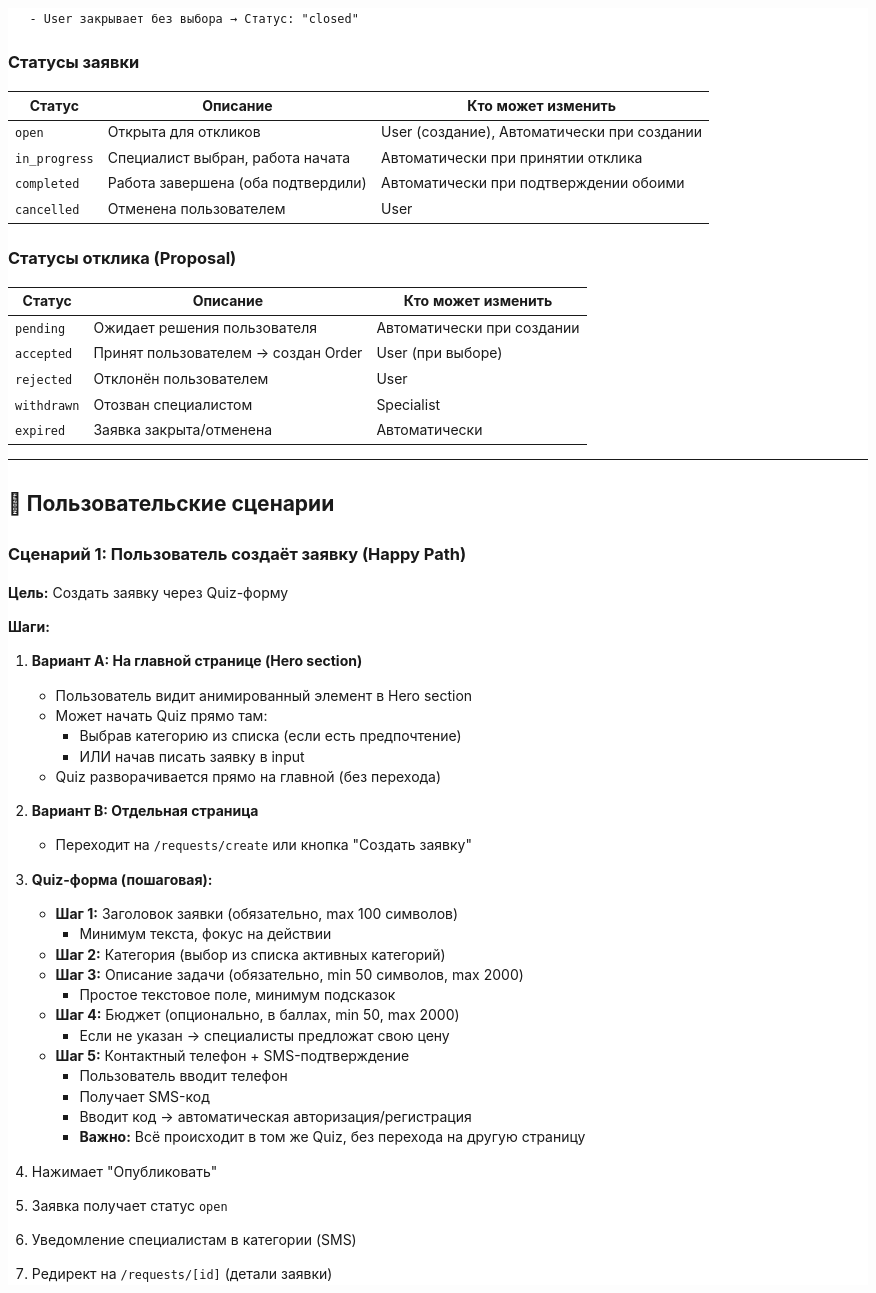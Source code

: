 ```
   - User закрывает без выбора → Статус: "closed"
```

### Статусы заявки

| Статус | Описание | Кто может изменить |
|--------|----------|-------------------|
| `open` | Открыта для откликов | User (создание), Автоматически при создании |
| `in_progress` | Специалист выбран, работа начата | Автоматически при принятии отклика |
| `completed` | Работа завершена (оба подтвердили) | Автоматически при подтверждении обоими |
| `cancelled` | Отменена пользователем | User |

### Статусы отклика (Proposal)

| Статус | Описание | Кто может изменить |
|--------|----------|-------------------|
| `pending` | Ожидает решения пользователя | Автоматически при создании |
| `accepted` | Принят пользователем → создан Order | User (при выборе) |
| `rejected` | Отклонён пользователем | User |
| `withdrawn` | Отозван специалистом | Specialist |
| `expired` | Заявка закрыта/отменена | Автоматически |

---

## 👤 Пользовательские сценарии

### Сценарий 1: Пользователь создаёт заявку (Happy Path)

**Цель:** Создать заявку через Quiz-форму

**Шаги:**
1. **Вариант A: На главной странице (Hero section)**
   - Пользователь видит анимированный элемент в Hero section
   - Может начать Quiz прямо там:
     - Выбрав категорию из списка (если есть предпочтение)
     - ИЛИ начав писать заявку в input
   - Quiz разворачивается прямо на главной (без перехода)

2. **Вариант B: Отдельная страница**
   - Переходит на `/requests/create` или кнопка "Создать заявку"
   
3. **Quiz-форма (пошаговая):**
   - **Шаг 1:** Заголовок заявки (обязательно, max 100 символов)
     - Минимум текста, фокус на действии
   - **Шаг 2:** Категория (выбор из списка активных категорий)
   - **Шаг 3:** Описание задачи (обязательно, min 50 символов, max 2000)
     - Простое текстовое поле, минимум подсказок
   - **Шаг 4:** Бюджет (опционально, в баллах, min 50, max 2000)
     - Если не указан → специалисты предложат свою цену
   - **Шаг 5:** Контактный телефон + SMS-подтверждение
     - Пользователь вводит телефон
     - Получает SMS-код
     - Вводит код → автоматическая авторизация/регистрация
     - **Важно:** Всё происходит в том же Quiz, без перехода на другую страницу
4. Нажимает "Опубликовать"
5. Заявка получает статус `open`
6. Уведомление специалистам в категории (SMS)
7. Редирект на `/requests/[id]` (детали заявки)
